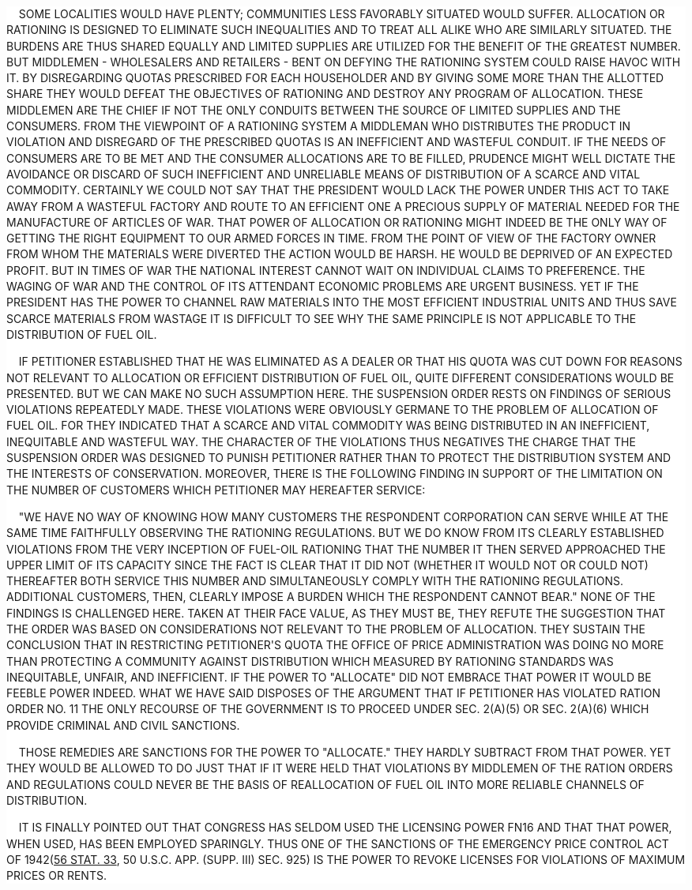     SOME LOCALITIES WOULD HAVE PLENTY; COMMUNITIES LESS FAVORABLY SITUATED WOULD SUFFER.  ALLOCATION OR RATIONING IS DESIGNED TO ELIMINATE SUCH INEQUALITIES AND TO TREAT ALL ALIKE WHO ARE SIMILARLY SITUATED.  THE BURDENS ARE THUS SHARED EQUALLY AND LIMITED SUPPLIES ARE UTILIZED FOR THE BENEFIT OF THE GREATEST NUMBER.  BUT MIDDLEMEN - WHOLESALERS AND RETAILERS - BENT ON DEFYING THE RATIONING SYSTEM COULD RAISE HAVOC WITH IT.  BY DISREGARDING QUOTAS PRESCRIBED FOR EACH HOUSEHOLDER AND BY GIVING SOME MORE THAN THE ALLOTTED SHARE THEY WOULD DEFEAT THE OBJECTIVES OF RATIONING AND DESTROY ANY PROGRAM OF ALLOCATION.  THESE MIDDLEMEN ARE THE CHIEF IF NOT THE ONLY CONDUITS BETWEEN THE SOURCE OF LIMITED SUPPLIES AND THE CONSUMERS.  FROM THE VIEWPOINT OF A RATIONING SYSTEM A MIDDLEMAN WHO DISTRIBUTES THE PRODUCT IN VIOLATION AND DISREGARD OF THE PRESCRIBED QUOTAS IS AN INEFFICIENT AND WASTEFUL CONDUIT.  IF THE NEEDS OF CONSUMERS ARE TO BE MET AND THE CONSUMER ALLOCATIONS ARE TO BE FILLED, PRUDENCE MIGHT WELL DICTATE THE AVOIDANCE OR DISCARD OF SUCH INEFFICIENT AND UNRELIABLE MEANS OF DISTRIBUTION OF A SCARCE AND VITAL COMMODITY.  CERTAINLY WE COULD NOT SAY THAT THE PRESIDENT WOULD LACK THE POWER UNDER THIS ACT TO TAKE AWAY FROM A WASTEFUL FACTORY AND ROUTE TO AN EFFICIENT ONE A PRECIOUS SUPPLY OF MATERIAL NEEDED FOR THE MANUFACTURE OF ARTICLES OF WAR.  THAT POWER OF ALLOCATION OR RATIONING MIGHT INDEED BE THE ONLY WAY OF GETTING THE RIGHT EQUIPMENT TO OUR ARMED FORCES IN TIME.  FROM THE POINT OF VIEW OF THE FACTORY OWNER FROM WHOM THE MATERIALS WERE DIVERTED THE ACTION WOULD BE HARSH.  HE WOULD BE DEPRIVED OF AN EXPECTED PROFIT.  BUT IN TIMES OF WAR THE NATIONAL INTEREST CANNOT WAIT ON INDIVIDUAL CLAIMS TO PREFERENCE.  THE WAGING OF WAR AND THE CONTROL OF ITS ATTENDANT ECONOMIC PROBLEMS ARE URGENT BUSINESS.  YET IF THE PRESIDENT HAS THE POWER TO CHANNEL RAW MATERIALS INTO THE MOST EFFICIENT INDUSTRIAL UNITS AND THUS SAVE SCARCE MATERIALS FROM WASTAGE IT IS DIFFICULT TO SEE WHY THE SAME PRINCIPLE IS NOT APPLICABLE TO THE DISTRIBUTION OF FUEL OIL.

    IF PETITIONER ESTABLISHED THAT HE WAS ELIMINATED AS A DEALER OR THAT HIS QUOTA WAS CUT DOWN FOR REASONS NOT RELEVANT TO ALLOCATION OR EFFICIENT DISTRIBUTION OF FUEL OIL, QUITE DIFFERENT CONSIDERATIONS WOULD BE PRESENTED.  BUT WE CAN MAKE NO SUCH ASSUMPTION HERE.  THE SUSPENSION ORDER RESTS ON FINDINGS OF SERIOUS VIOLATIONS REPEATEDLY MADE.  THESE VIOLATIONS WERE OBVIOUSLY GERMANE TO THE PROBLEM OF ALLOCATION OF FUEL OIL.  FOR THEY INDICATED THAT A SCARCE AND VITAL COMMODITY WAS BEING DISTRIBUTED IN AN INEFFICIENT, INEQUITABLE AND WASTEFUL WAY.  THE CHARACTER OF THE VIOLATIONS THUS NEGATIVES THE CHARGE THAT THE SUSPENSION ORDER WAS DESIGNED TO PUNISH PETITIONER RATHER THAN TO PROTECT THE DISTRIBUTION SYSTEM AND THE INTERESTS OF CONSERVATION.  MOREOVER, THERE IS THE FOLLOWING FINDING IN SUPPORT OF THE LIMITATION ON THE NUMBER OF CUSTOMERS WHICH PETITIONER MAY HEREAFTER SERVICE:

    "WE HAVE NO WAY OF KNOWING HOW MANY CUSTOMERS THE RESPONDENT CORPORATION CAN SERVE WHILE AT THE SAME TIME FAITHFULLY OBSERVING THE RATIONING REGULATIONS.  BUT WE DO KNOW FROM ITS CLEARLY ESTABLISHED VIOLATIONS FROM THE VERY INCEPTION OF FUEL-OIL RATIONING THAT THE NUMBER IT THEN SERVED APPROACHED THE UPPER LIMIT OF ITS CAPACITY SINCE THE FACT IS CLEAR THAT IT DID NOT (WHETHER IT WOULD NOT OR COULD NOT) THEREAFTER BOTH SERVICE THIS NUMBER AND SIMULTANEOUSLY COMPLY WITH THE RATIONING REGULATIONS.  ADDITIONAL CUSTOMERS, THEN, CLEARLY IMPOSE A BURDEN WHICH THE RESPONDENT CANNOT BEAR."  NONE OF THE FINDINGS IS CHALLENGED HERE.  TAKEN AT THEIR FACE VALUE, AS THEY MUST BE, THEY REFUTE THE SUGGESTION THAT THE ORDER WAS BASED ON CONSIDERATIONS NOT RELEVANT TO THE PROBLEM OF ALLOCATION.  THEY SUSTAIN THE CONCLUSION THAT IN RESTRICTING PETITIONER'S QUOTA THE OFFICE OF PRICE ADMINISTRATION WAS DOING NO MORE THAN PROTECTING A COMMUNITY AGAINST DISTRIBUTION WHICH MEASURED BY RATIONING STANDARDS WAS INEQUITABLE, UNFAIR, AND INEFFICIENT.  IF THE POWER TO "ALLOCATE" DID NOT EMBRACE THAT POWER IT WOULD BE FEEBLE POWER INDEED.    WHAT WE HAVE SAID DISPOSES OF THE ARGUMENT THAT IF PETITIONER HAS VIOLATED RATION ORDER NO. 11 THE ONLY RECOURSE OF THE GOVERNMENT IS TO PROCEED UNDER SEC. 2(A)(5) OR SEC. 2(A)(6) WHICH PROVIDE CRIMINAL AND CIVIL SANCTIONS.

    THOSE REMEDIES ARE SANCTIONS FOR THE POWER TO "ALLOCATE."  THEY HARDLY SUBTRACT FROM THAT POWER.  YET THEY WOULD BE ALLOWED TO DO JUST THAT IF IT WERE HELD THAT VIOLATIONS BY MIDDLEMEN OF THE RATION ORDERS AND REGULATIONS COULD NEVER BE THE BASIS OF REALLOCATION OF FUEL OIL INTO MORE RELIABLE CHANNELS OF DISTRIBUTION.

    IT IS FINALLY POINTED OUT THAT CONGRESS HAS SELDOM USED THE LICENSING POWER  FN16 AND THAT THAT POWER, WHEN USED, HAS BEEN EMPLOYED SPARINGLY.  THUS ONE OF THE SANCTIONS OF THE EMERGENCY PRICE CONTROL ACT OF 1942([56 STAT. 33][/us/stat/56/33], 50 U.S.C. APP. (SUPP. III) SEC. 925) IS THE POWER TO REVOKE LICENSES FOR VIOLATIONS OF MAXIMUM PRICES OR RENTS.


[/us/courts/scotus/usReporter/322/398]: https://publicdocs.github.io/go/links?ns=uslm-x&ref=%2Fus%2Fcourts%2Fscotus%2FusReporter%2F322%2F398
[/us/courts/scotus/usReporter/321/761]: https://publicdocs.github.io/go/links?ns=uslm-x&ref=%2Fus%2Fcourts%2Fscotus%2FusReporter%2F321%2F761
[/us/stat/56/178]: https://publicdocs.github.io/go/links?ns=uslm&ref=%2Fus%2Fstat%2F56%2F178
[/us/courts/scotus/usReporter/321/414]: https://publicdocs.github.io/go/links?ns=uslm-x&ref=%2Fus%2Fcourts%2Fscotus%2FusReporter%2F321%2F414
[/us/courts/scotus/usReporter/321/503]: https://publicdocs.github.io/go/links?ns=uslm-x&ref=%2Fus%2Fcourts%2Fscotus%2FusReporter%2F321%2F503
[/us/courts/scotus/usReporter/197/356]: https://publicdocs.github.io/go/links?ns=uslm-x&ref=%2Fus%2Fcourts%2Fscotus%2FusReporter%2F197%2F356
[/us/courts/scotus/usReporter/298/229]: https://publicdocs.github.io/go/links?ns=uslm-x&ref=%2Fus%2Fcourts%2Fscotus%2FusReporter%2F298%2F229
[/us/courts/scotus/usReporter/95/571]: https://publicdocs.github.io/go/links?ns=uslm-x&ref=%2Fus%2Fcourts%2Fscotus%2FusReporter%2F95%2F571
[/us/courts/scotus/usReporter/281/599]: https://publicdocs.github.io/go/links?ns=uslm-x&ref=%2Fus%2Fcourts%2Fscotus%2FusReporter%2F281%2F599
[/us/stat/56/33]: https://publicdocs.github.io/go/links?ns=uslm&ref=%2Fus%2Fstat%2F56%2F33
[/us/stat/40/276]: https://publicdocs.github.io/go/links?ns=uslm&ref=%2Fus%2Fstat%2F40%2F276
